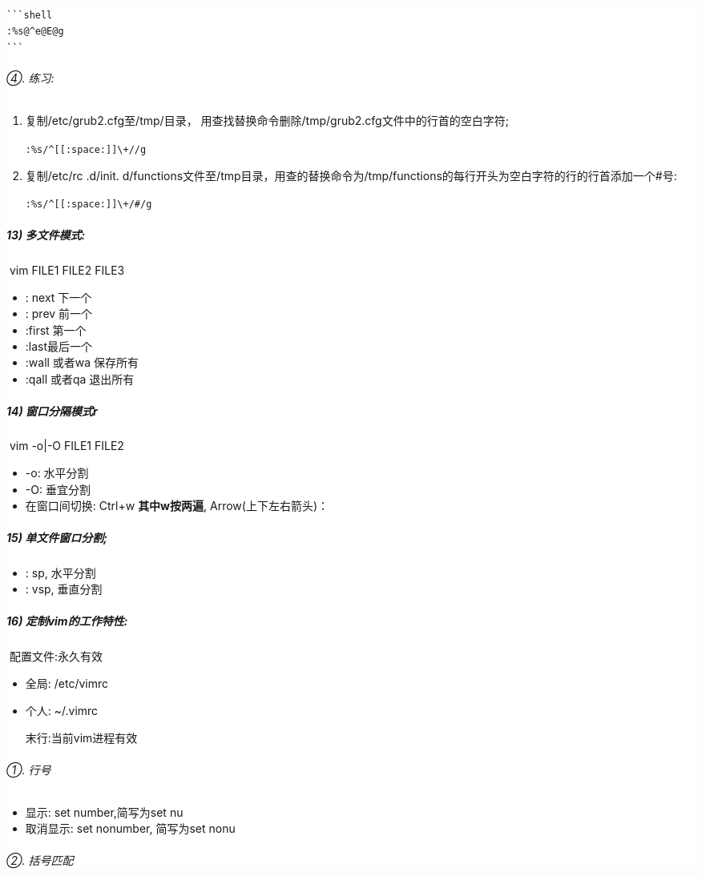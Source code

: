     ```shell
    :%s@^e@E@g
    ```

###### ④. 练习:

1. 复制/etc/grub2.cfg至/tmp/目录， 用查找替换命令删除/tmp/grub2.cfg文件中的行首的空白字符;

   ```shell
   :%s/^[[:space:]]\+//g
   ```

2. 复制/etc/rc .d/init. d/functions文件至/tmp目录，用查的替换命令为/tmp/functions的每行开头为空白字符的行的行首添加一个#号: 

   ```shell
   :%s/^[[:space:]]\+/#/g
   ```


##### 13) 多文件模式:

​	vim FILE1 FILE2 FILE3

- : next 下一个
- : prev 前一个
- :first 第一个
- :last最后一个
- :wall 或者wa 保存所有
- :qall 或者qa 退出所有

##### 14) 窗口分隔模式r

​	vim -o|-O FILE1 FILE2

- -o: 水平分割
- -O: 垂宜分割
- 在窗口间切换: Ctrl+w **其中w按两遍**, Arrow(上下左右箭头)：

##### 15) 单文件窗ロ分割;

- : sp, 水平分割
- : vsp, 垂直分割

##### 16) 定制vim的工作特性:

​	配置文件:永久有效

- 全局: /etc/vimrc

- 个人: ~/.vimrc

  末行:当前vim进程有效

###### ①. 行号

- 显示: set number,简写为set nu
- 取消显示: set nonumber, 简写为set nonu

###### ②. 括号匹配
